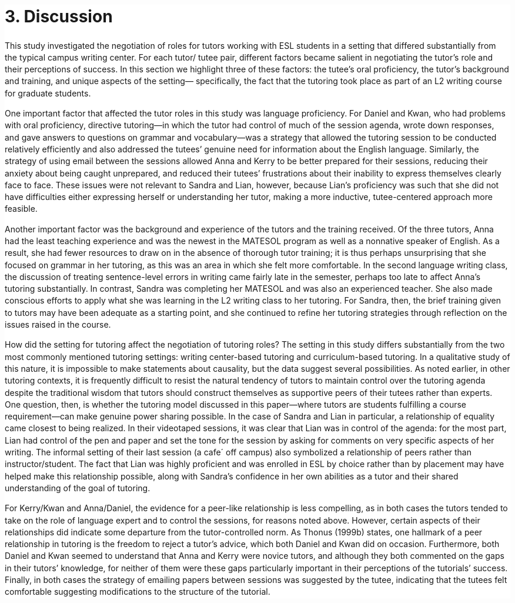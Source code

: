 # 3. Discussion

This study investigated the negotiation of roles for tutors working with ESL students in a setting that differed substantially from the typical campus writing center. For each tutor/ tutee pair, different factors became salient in negotiating the tutor’s role and their perceptions of success. In this section we highlight three of these factors: the tutee’s oral proficiency, the tutor’s background and training, and unique aspects of the setting— specifically, the fact that the tutoring took place as part of an L2 writing course for graduate students.

One important factor that affected the tutor roles in this study was language proficiency. For Daniel and Kwan, who had problems with oral proficiency, directive tutoring—in which the tutor had control of much of the session agenda, wrote down responses, and gave answers to questions on grammar and vocabulary—was a strategy that allowed the tutoring session to be conducted relatively efficiently and also addressed the tutees’ genuine need for information about the English language. Similarly, the strategy of using email between the sessions allowed Anna and Kerry to be better prepared for their sessions, reducing their anxiety about being caught unprepared, and reduced their tutees’ frustrations about their inability to express themselves clearly face to face. These issues were not relevant to Sandra and Lian, however, because Lian’s proficiency was such that she did not have difficulties either expressing herself or understanding her tutor, making a more inductive, tutee-centered approach more feasible.

Another important factor was the background and experience of the tutors and the training received. Of the three tutors, Anna had the least teaching experience and was the newest in the MATESOL program as well as a nonnative speaker of English. As a result, she had fewer resources to draw on in the absence of thorough tutor training; it is thus perhaps unsurprising that she focused on grammar in her tutoring, as this was an area in which she felt more comfortable. In the second language writing class, the discussion of treating sentence-level errors in writing came fairly late in the semester, perhaps too late to affect Anna’s tutoring substantially. In contrast, Sandra was completing her MATESOL and was also an experienced teacher. She also made conscious efforts to apply what she was learning in the L2 writing class to her tutoring. For Sandra, then, the brief training given to tutors may have been adequate as a starting point, and she continued to refine her tutoring strategies through reflection on the issues raised in the course.

How did the setting for tutoring affect the negotiation of tutoring roles? The setting in this study differs substantially from the two most commonly mentioned tutoring settings: writing center-based tutoring and curriculum-based tutoring. In a qualitative study of this nature, it is impossible to make statements about causality, but the data suggest several possibilities. As noted earlier, in other tutoring contexts, it is frequently difficult to resist the natural tendency of tutors to maintain control over the tutoring agenda despite the traditional wisdom that tutors should construct themselves as supportive peers of their tutees rather than experts. One question, then, is whether the tutoring model discussed in this paper—where tutors are students fulfilling a course requirement—can make genuine power sharing possible. In the case of Sandra and Lian in particular, a relationship of equality came closest to being realized. In their videotaped sessions, it was clear that Lian was in control of the agenda: for the most part, Lian had control of the pen and paper and set the tone for the session by asking for comments on very specific aspects of her writing. The informal setting of their last session (a cafe´ off campus) also symbolized a relationship of peers rather than instructor/student. The fact that Lian was highly proficient and was enrolled in ESL by choice rather than by placement may have helped make this relationship possible, along with Sandra’s confidence in her own abilities as a tutor and their shared understanding of the goal of tutoring.

For Kerry/Kwan and Anna/Daniel, the evidence for a peer-like relationship is less compelling, as in both cases the tutors tended to take on the role of language expert and to control the sessions, for reasons noted above. However, certain aspects of their relationships did indicate some departure from the tutor-controlled norm. As Thonus (1999b) states, one hallmark of a peer relationship in tutoring is the freedom to reject a tutor’s advice, which both Daniel and Kwan did on occasion. Furthermore, both Daniel and Kwan seemed to understand that Anna and Kerry were novice tutors, and although they both commented on the gaps in their tutors’ knowledge, for neither of them were these gaps particularly important in their perceptions of the tutorials’ success. Finally, in both cases the strategy of emailing papers between sessions was suggested by the tutee, indicating that the tutees felt comfortable suggesting modifications to the structure of the tutorial.
